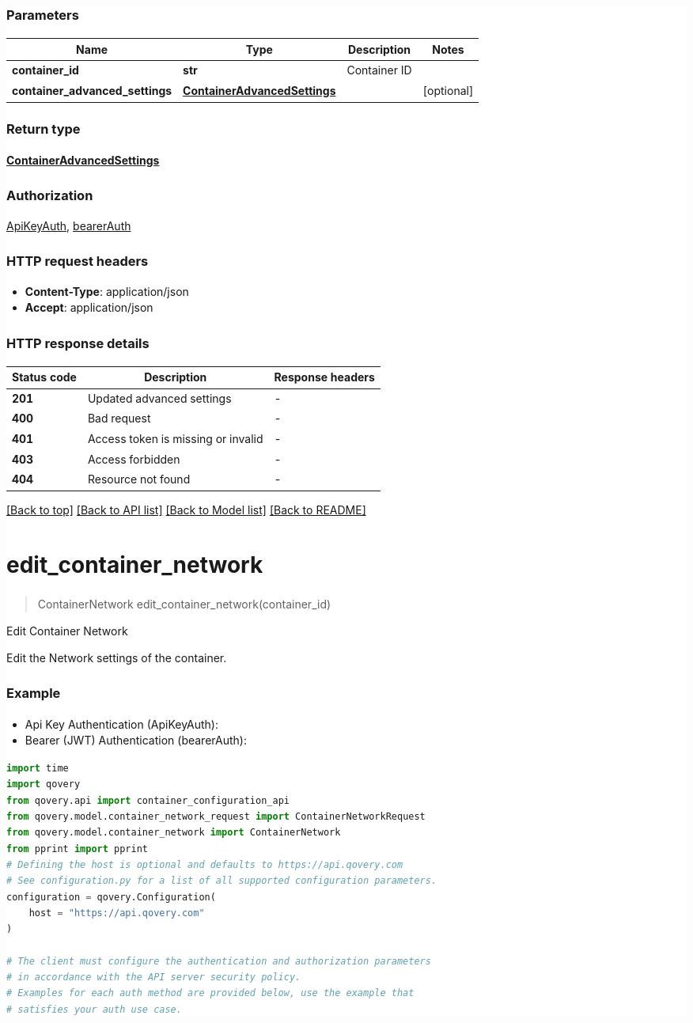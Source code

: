 
### Parameters

Name | Type | Description  | Notes
------------- | ------------- | ------------- | -------------
 **container_id** | **str**| Container ID |
 **container_advanced_settings** | [**ContainerAdvancedSettings**](ContainerAdvancedSettings.md)|  | [optional]

### Return type

[**ContainerAdvancedSettings**](ContainerAdvancedSettings.md)

### Authorization

[ApiKeyAuth](../README.md#ApiKeyAuth), [bearerAuth](../README.md#bearerAuth)

### HTTP request headers

 - **Content-Type**: application/json
 - **Accept**: application/json


### HTTP response details

| Status code | Description | Response headers |
|-------------|-------------|------------------|
**201** | Updated advanced settings |  -  |
**400** | Bad request |  -  |
**401** | Access token is missing or invalid |  -  |
**403** | Access forbidden |  -  |
**404** | Resource not found |  -  |

[[Back to top]](#) [[Back to API list]](../README.md#documentation-for-api-endpoints) [[Back to Model list]](../README.md#documentation-for-models) [[Back to README]](../README.md)

# **edit_container_network**
> ContainerNetwork edit_container_network(container_id)

Edit Container Network

Edit the Network settings of the container.

### Example

* Api Key Authentication (ApiKeyAuth):
* Bearer (JWT) Authentication (bearerAuth):

```python
import time
import qovery
from qovery.api import container_configuration_api
from qovery.model.container_network_request import ContainerNetworkRequest
from qovery.model.container_network import ContainerNetwork
from pprint import pprint
# Defining the host is optional and defaults to https://api.qovery.com
# See configuration.py for a list of all supported configuration parameters.
configuration = qovery.Configuration(
    host = "https://api.qovery.com"
)

# The client must configure the authentication and authorization parameters
# in accordance with the API server security policy.
# Examples for each auth method are provided below, use the example that
# satisfies your auth use case.

```